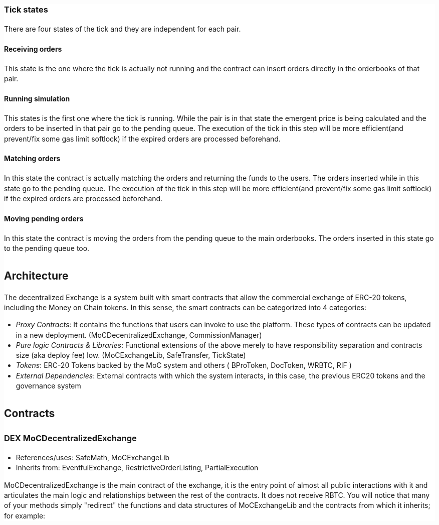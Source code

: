 ### Tick states

There are four states of the tick and they are independent for each pair.

#### Receiving orders

This state is the one where the tick is actually not running and the contract can insert orders directly in the orderbooks of that pair.

#### Running simulation

This states is the first one where the tick is running. While the pair is in that state the emergent price is being calculated and the orders to be inserted in that pair go to the pending queue.
The execution of the tick in this step will be more efficient(and prevent/fix some gas limit softlock) if the expired orders are processed beforehand.

#### Matching orders

In this state the contract is actually matching the orders and returning the funds to the users. The orders inserted while in this state go to the pending queue.
The execution of the tick in this step will be more efficient(and prevent/fix some gas limit softlock) if the expired orders are processed beforehand.

#### Moving pending orders

In this state the contract is moving the orders from the pending queue to the main orderbooks. The orders inserted in this state go to the pending queue too.

## Architecture

The decentralized Exchange is a system built with smart contracts that allow the commercial exchange of ERC-20 tokens, including the Money on Chain tokens. In this sense, the smart contracts can be categorized into 4 categories:

- _Proxy Contracts_: It contains the functions that users can invoke to use the platform. These types of contracts can be updated in a new deployment. (MoCDecentralizedExchange, CommissionManager)
- _Pure logic Contracts & Libraries_: Functional extensions of the above merely to have responsibility separation and contracts size (aka deploy fee) low. (MoCExchangeLib, SafeTransfer, TickState)
- _Tokens_: ERC-20 Tokens backed by the MoC system and others ( BProToken, DocToken, WRBTC, RIF )
- _External Dependencies_: External contracts with which the system interacts, in this case, the previous ERC20 tokens and the governance system

## Contracts

### DEX MoCDecentralizedExchange

- References/uses: SafeMath, MoCExchangeLib
- Inherits from: EventfulExchange, RestrictiveOrderListing, PartialExecution

MoCDecentralizedExchange is the main contract of the exchange, it is the entry point of almost all public interactions with it and articulates the main logic and relationships between the rest of the contracts.
It does not receive RBTC. You will notice that many of your methods simply "redirect" the functions and data structures of MoCExchangeLib and the contracts from which it inherits; for example:
